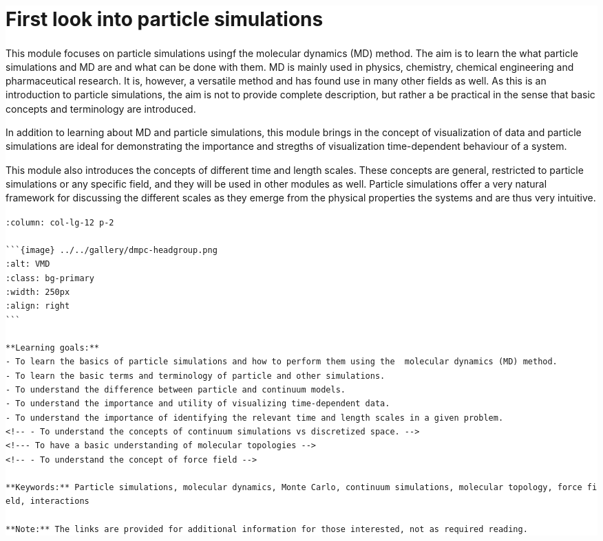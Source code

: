 # First look into particle simulations

This module focuses on  particle simulations usingf the molecular dynamics (MD) method. The aim is to learn the what particle simulations and MD are and what can be done with them. MD is mainly used in physics, chemistry, chemical engineering and pharmaceutical research. It is, however, a versatile method and has found use in many other fields as well. 
As this is an introduction to particle simulations, the aim is not to provide  complete description, but rather a be practical in the sense that basic concepts and terminology are introduced. 



In addition to learning about MD and particle simulations, this module brings in the concept of visualization of data and particle simulations are ideal for demonstrating the importance and stregths of visualization time-dependent behaviour of a system.  

This module also introduces the concepts of different time and length scales. These concepts are general,  restricted to particle simulations or any specific field, and they will be used in other modules as well. Particle simulations offer a very natural framework for discussing the different scales as they emerge from the physical properties the systems and are thus very intuitive. 






````{panels}
:column: col-lg-12 p-2

```{image} ../../gallery/dmpc-headgroup.png
:alt: VMD
:class: bg-primary
:width: 250px
:align: right
```

**Learning goals:** 
- To learn the basics of particle simulations and how to perform them using the  molecular dynamics (MD) method.
- To learn the basic terms and terminology of particle and other simulations.
- To understand the difference between particle and continuum models.
- To understand the importance and utility of visualizing time-dependent data.
- To understand the importance of identifying the relevant time and length scales in a given problem.
<!-- - To understand the concepts of continuum simulations vs discretized space. -->
<!--- To have a basic understanding of molecular topologies -->
<!-- - To understand the concept of force field -->

**Keywords:** Particle simulations, molecular dynamics, Monte Carlo, continuum simulations, molecular topology, force field, interactions

**Note:** The links are provided for additional information for those interested, not as required reading.

````

